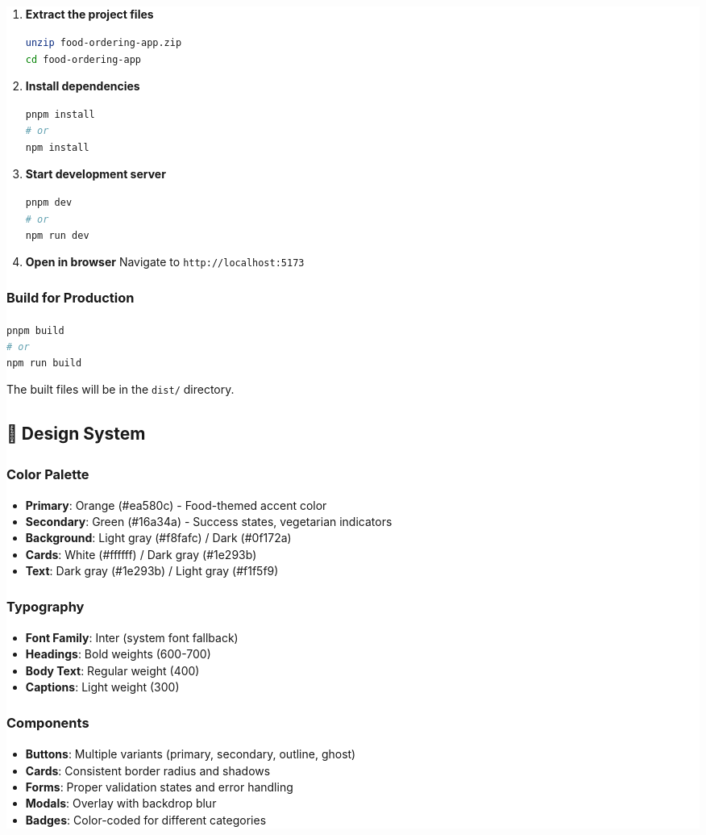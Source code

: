 1. **Extract the project files**
   ```bash
   unzip food-ordering-app.zip
   cd food-ordering-app
   ```

2. **Install dependencies**
   ```bash
   pnpm install
   # or
   npm install
   ```

3. **Start development server**
   ```bash
   pnpm dev
   # or
   npm run dev
   ```

4. **Open in browser**
   Navigate to `http://localhost:5173`

### Build for Production

```bash
pnpm build
# or
npm run build
```

The built files will be in the `dist/` directory.

## 🎨 Design System

### Color Palette
- **Primary**: Orange (#ea580c) - Food-themed accent color
- **Secondary**: Green (#16a34a) - Success states, vegetarian indicators
- **Background**: Light gray (#f8fafc) / Dark (#0f172a)
- **Cards**: White (#ffffff) / Dark gray (#1e293b)
- **Text**: Dark gray (#1e293b) / Light gray (#f1f5f9)

### Typography
- **Font Family**: Inter (system font fallback)
- **Headings**: Bold weights (600-700)
- **Body Text**: Regular weight (400)
- **Captions**: Light weight (300)

### Components
- **Buttons**: Multiple variants (primary, secondary, outline, ghost)
- **Cards**: Consistent border radius and shadows
- **Forms**: Proper validation states and error handling
- **Modals**: Overlay with backdrop blur
- **Badges**: Color-coded for different categories
